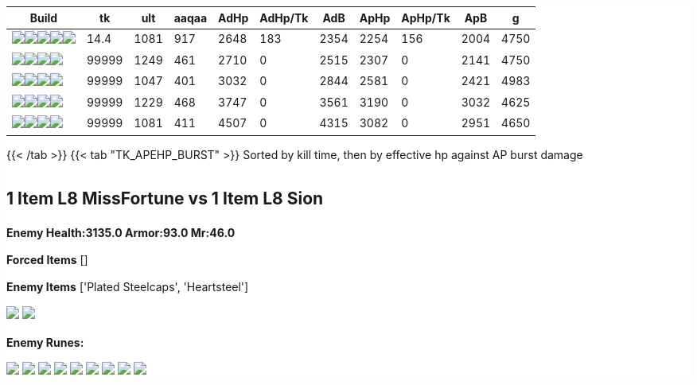 



 Build |tk|ult|aaqaa|AdHp|AdHp/Tk|AdB|ApHp|ApHp/Tk|ApB|g
-|-|-|-|-|-|-|-|-|-|-
![](/item/3153.png)![](/item/2422.png)![](/item/1055.png)![](/item/1036.png)![](/item/1036.png)|14.4|1081|917|2648|183|2354|2254|156|2004|4750
![](/item/6692.png)![](/item/2422.png)![](/item/1053.png)![](/item/1055.png)|99999|1249|461|2710|0|2515|2307|0|2141|4750
![](/item/3078.png)![](/item/2422.png)![](/item/1053.png)![](/item/1055.png)|99999|1047|401|3032|0|2844|2581|0|2421|4983
![](/item/6673.png)![](/item/2422.png)![](/item/1055.png)![](/item/1037.png)|99999|1229|468|3747|0|3561|3190|0|3032|4625
![](/item/3026.png)![](/item/2422.png)![](/item/1053.png)![](/item/1055.png)|99999|1081|411|4507|0|4315|3082|0|2951|4650
{{< /tab >}}
{{< tab "TK_APEHP_BURST" >}}
Sorted by kill time, then by effective hp against AP burst damage
## 1 Item L8 MissFortune vs 1 Item L8 Sion

**Enemy Health:3135.0 Armor:93.0 Mr:46.0**


**Forced Items** []








**Enemy Items** ['Plated Steelcaps', 'Heartsteel']





![](/item/3047.png)
![](/item/3084.png)



**Enemy Runes:**





![](/Styles/Resolve/GraspOfTheUndying/GraspOfTheUndying.png)
![](/Styles/Resolve/Demolish/Demolish.png)
![](/Styles/Resolve/SecondWind/SecondWind.png)
![](/Styles/Sorcery/Unflinching/Unflinching.png)
![](/Styles/Inspiration/MagicalFootwear/MagicalFootwear.png)
![](/Styles/Inspiration/CosmicInsight/CosmicInsight.png)
![](/StatMods/StatModsAdaptiveForceIcon.png)
![](/StatMods/StatModsArmorIcon.png)
![](/StatMods/StatModsArmorIcon.png)
